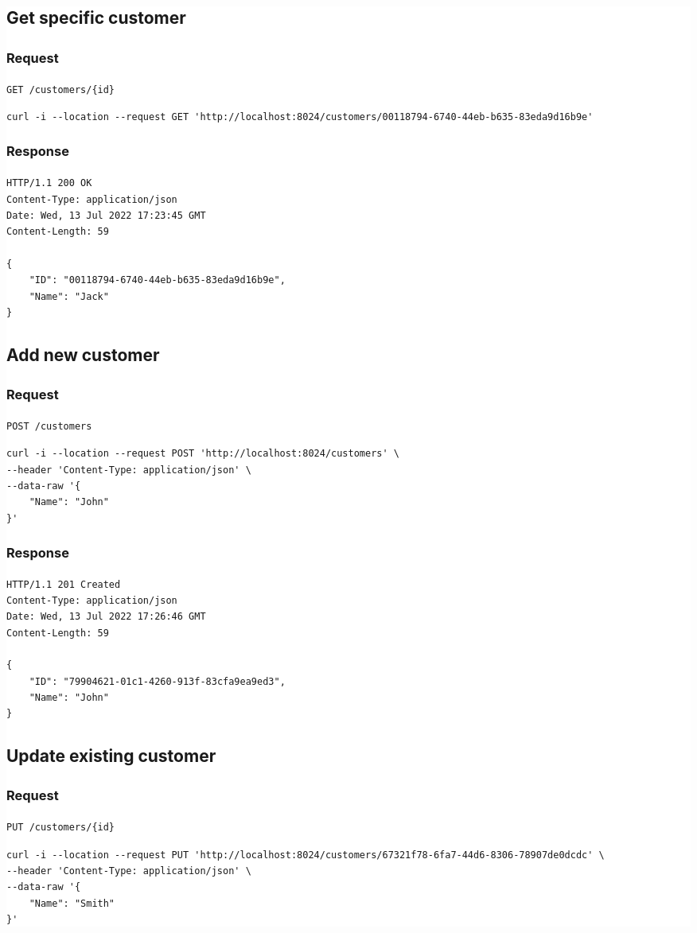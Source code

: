 ## Get specific customer

### Request

`GET /customers/{id}`

    curl -i --location --request GET 'http://localhost:8024/customers/00118794-6740-44eb-b635-83eda9d16b9e'

### Response

    HTTP/1.1 200 OK
    Content-Type: application/json
    Date: Wed, 13 Jul 2022 17:23:45 GMT
    Content-Length: 59

    {
        "ID": "00118794-6740-44eb-b635-83eda9d16b9e",
        "Name": "Jack"
    }

## Add new customer

### Request

`POST /customers`

    curl -i --location --request POST 'http://localhost:8024/customers' \
    --header 'Content-Type: application/json' \
    --data-raw '{
        "Name": "John"
    }'

### Response

    HTTP/1.1 201 Created
    Content-Type: application/json
    Date: Wed, 13 Jul 2022 17:26:46 GMT
    Content-Length: 59

    {
        "ID": "79904621-01c1-4260-913f-83cfa9ea9ed3",
        "Name": "John"
    }

## Update existing customer

### Request

`PUT /customers/{id}`

    curl -i --location --request PUT 'http://localhost:8024/customers/67321f78-6fa7-44d6-8306-78907de0dcdc' \
    --header 'Content-Type: application/json' \
    --data-raw '{
        "Name": "Smith"
    }'
